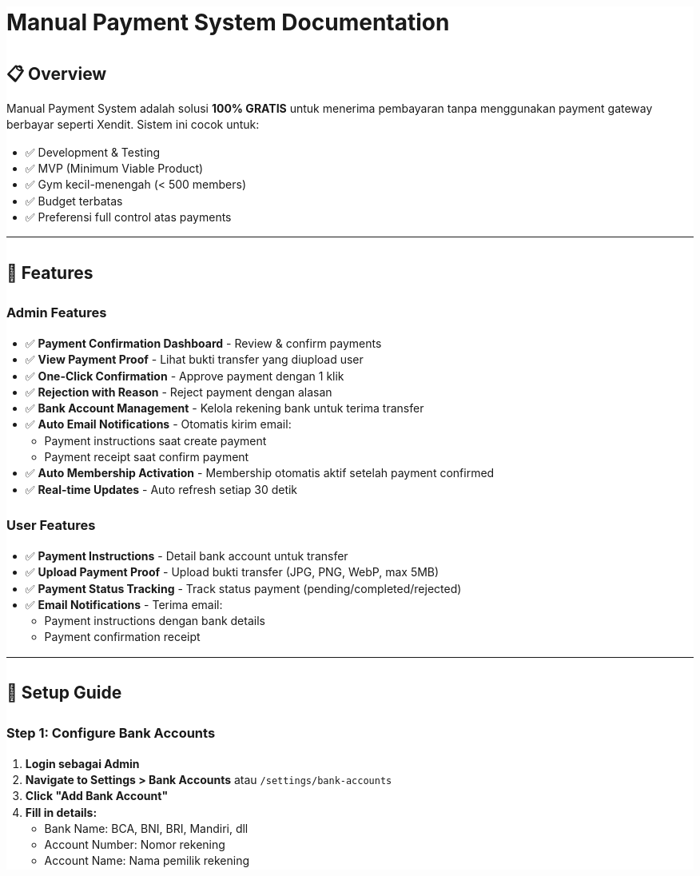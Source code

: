 # Manual Payment System Documentation

## 📋 Overview

Manual Payment System adalah solusi **100% GRATIS** untuk menerima pembayaran tanpa menggunakan payment gateway berbayar seperti Xendit. Sistem ini cocok untuk:

- ✅ Development & Testing
- ✅ MVP (Minimum Viable Product)
- ✅ Gym kecil-menengah (< 500 members)
- ✅ Budget terbatas
- ✅ Preferensi full control atas payments

---

## 🎯 Features

### Admin Features
- ✅ **Payment Confirmation Dashboard** - Review & confirm payments
- ✅ **View Payment Proof** - Lihat bukti transfer yang diupload user
- ✅ **One-Click Confirmation** - Approve payment dengan 1 klik
- ✅ **Rejection with Reason** - Reject payment dengan alasan
- ✅ **Bank Account Management** - Kelola rekening bank untuk terima transfer
- ✅ **Auto Email Notifications** - Otomatis kirim email:
  - Payment instructions saat create payment
  - Payment receipt saat confirm payment
- ✅ **Auto Membership Activation** - Membership otomatis aktif setelah payment confirmed
- ✅ **Real-time Updates** - Auto refresh setiap 30 detik

### User Features
- ✅ **Payment Instructions** - Detail bank account untuk transfer
- ✅ **Upload Payment Proof** - Upload bukti transfer (JPG, PNG, WebP, max 5MB)
- ✅ **Payment Status Tracking** - Track status payment (pending/completed/rejected)
- ✅ **Email Notifications** - Terima email:
  - Payment instructions dengan bank details
  - Payment confirmation receipt

---

## 🚀 Setup Guide

### Step 1: Configure Bank Accounts

1. **Login sebagai Admin**
2. **Navigate to Settings > Bank Accounts** atau `/settings/bank-accounts`
3. **Click "Add Bank Account"**
4. **Fill in details:**
   - Bank Name: BCA, BNI, BRI, Mandiri, dll
   - Account Number: Nomor rekening
   - Account Name: Nama pemilik rekening
